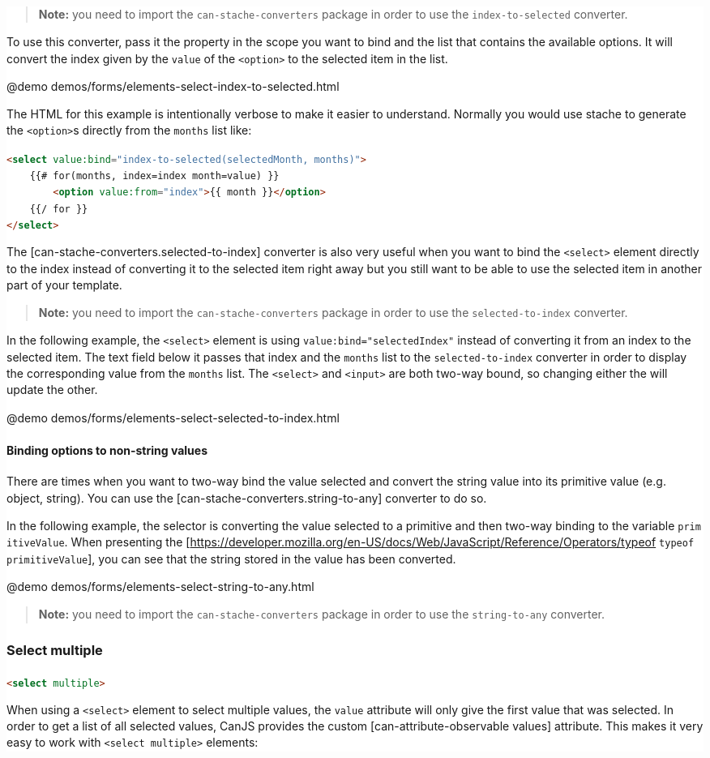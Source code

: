 > **Note:** you need to import the `can-stache-converters` package in order to use the `index-to-selected` converter.

To use this converter, pass it the property in the scope you want to bind and the list that contains the available options. It will convert the index given by the `value` of the `<option>` to the selected item in the list.

@demo demos/forms/elements-select-index-to-selected.html

The HTML for this example is intentionally verbose to make it easier to understand. Normally you would use stache to generate the `<option>`s directly from the `months` list like:

```html
<select value:bind="index-to-selected(selectedMonth, months)">
	{{# for(months, index=index month=value) }}
		<option value:from="index">{{ month }}</option>
	{{/ for }}
</select>
```

The [can-stache-converters.selected-to-index] converter is also very useful when you want to bind the `<select>` element directly to the index instead of converting it to the selected item right away but you still want to be able to use the selected item in another part of your template.

> **Note:** you need to import the `can-stache-converters` package in order to use the `selected-to-index` converter.

In the following example, the `<select>` element is using `value:bind="selectedIndex"` instead of converting it from an index to the selected item. The text field below it passes that index and the `months` list to the `selected-to-index` converter in order to display the corresponding value from the `months` list. The `<select>` and `<input>` are both two-way bound, so changing either the will update the other.

@demo demos/forms/elements-select-selected-to-index.html

#### Binding options to non-string values

There are times when you want to two-way bind the value selected and convert the string value into its primitive value (e.g. object, string). You can use the [can-stache-converters.string-to-any] converter to do so.

In the following example, the selector is converting the value selected to a primitive and then two-way binding to the variable `primitiveValue`. When presenting the [https://developer.mozilla.org/en-US/docs/Web/JavaScript/Reference/Operators/typeof `typeof primitiveValue`], you can see that the string stored in the value has been converted.

@demo demos/forms/elements-select-string-to-any.html

> **Note:** you need to import the `can-stache-converters` package in order to use the `string-to-any` converter.

### Select multiple

```html
<select multiple>
```

When using a `<select>` element to select multiple values, the `value` attribute will only give the first value that was selected. In order to get a list of all selected values, CanJS provides the custom [can-attribute-observable values] attribute. This makes it very easy to work with `<select multiple>` elements:
